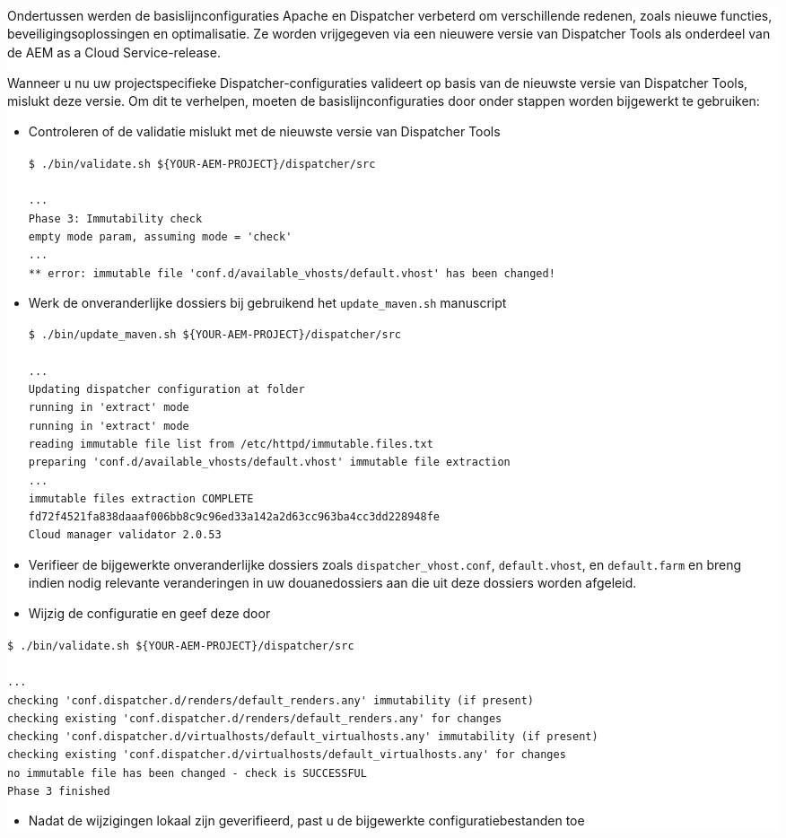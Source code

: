 Ondertussen werden de basislijnconfiguraties Apache en Dispatcher verbeterd om verschillende redenen, zoals nieuwe functies, beveiligingsoplossingen en optimalisatie. Ze worden vrijgegeven via een nieuwere versie van Dispatcher Tools als onderdeel van de AEM as a Cloud Service-release.

Wanneer u nu uw projectspecifieke Dispatcher-configuraties valideert op basis van de nieuwste versie van Dispatcher Tools, mislukt deze versie. Om dit te verhelpen, moeten de basislijnconfiguraties door onder stappen worden bijgewerkt te gebruiken:

+ Controleren of de validatie mislukt met de nieuwste versie van Dispatcher Tools

  ```shell
  $ ./bin/validate.sh ${YOUR-AEM-PROJECT}/dispatcher/src
  
  ...
  Phase 3: Immutability check
  empty mode param, assuming mode = 'check'
  ...
  ** error: immutable file 'conf.d/available_vhosts/default.vhost' has been changed!
  ```

+ Werk de onveranderlijke dossiers bij gebruikend het `update_maven.sh` manuscript

  ```shell
  $ ./bin/update_maven.sh ${YOUR-AEM-PROJECT}/dispatcher/src
  
  ...
  Updating dispatcher configuration at folder 
  running in 'extract' mode
  running in 'extract' mode
  reading immutable file list from /etc/httpd/immutable.files.txt
  preparing 'conf.d/available_vhosts/default.vhost' immutable file extraction
  ...
  immutable files extraction COMPLETE
  fd72f4521fa838daaaf006bb8c9c96ed33a142a2d63cc963ba4cc3dd228948fe
  Cloud manager validator 2.0.53
  ```

+ Verifieer de bijgewerkte onveranderlijke dossiers zoals `dispatcher_vhost.conf`, `default.vhost`, en `default.farm` en breng indien nodig relevante veranderingen in uw douanedossiers aan die uit deze dossiers worden afgeleid.

+ Wijzig de configuratie en geef deze door

```shell
$ ./bin/validate.sh ${YOUR-AEM-PROJECT}/dispatcher/src

...
checking 'conf.dispatcher.d/renders/default_renders.any' immutability (if present)
checking existing 'conf.dispatcher.d/renders/default_renders.any' for changes
checking 'conf.dispatcher.d/virtualhosts/default_virtualhosts.any' immutability (if present)
checking existing 'conf.dispatcher.d/virtualhosts/default_virtualhosts.any' for changes
no immutable file has been changed - check is SUCCESSFUL
Phase 3 finished
```

+ Nadat de wijzigingen lokaal zijn geverifieerd, past u de bijgewerkte configuratiebestanden toe
